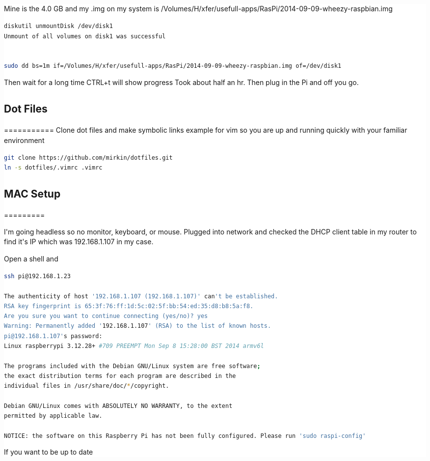Mine is the 4.0 GB and my .img on my system is /Volumes/H/xfer/usefull-apps/RasPi/2014-09-09-wheezy-raspbian.img

```bash
diskutil unmountDisk /dev/disk1
Unmount of all volumes on disk1 was successful


sudo dd bs=1m if=/Volumes/H/xfer/usefull-apps/RasPi/2014-09-09-wheezy-raspbian.img of=/dev/disk1

```

Then wait for a long time CTRL+t will show progress
Took about half an hr. Then plug in the Pi and off you go.

## Dot Files
===========
Clone dot files and make symbolic links example for vim so you are up and running
quickly with your familiar environment
```bash
git clone https://github.com/mirkin/dotfiles.git
ln -s dotfiles/.vimrc .vimrc
```

## MAC Setup
=========

I'm going headless so no monitor, keyboard, or mouse. Plugged into network and checked the
DHCP client table in my router to find it's IP which was 192.168.1.107 in my case.

Open a shell and 

```bash
ssh pi@192.168.1.23

The authenticity of host '192.168.1.107 (192.168.1.107)' can't be established.
RSA key fingerprint is 65:3f:76:ff:1d:5c:02:5f:bb:54:ed:35:d8:b8:5a:f8.
Are you sure you want to continue connecting (yes/no)? yes
Warning: Permanently added '192.168.1.107' (RSA) to the list of known hosts.
pi@192.168.1.107's password:
Linux raspberrypi 3.12.28+ #709 PREEMPT Mon Sep 8 15:28:00 BST 2014 armv6l

The programs included with the Debian GNU/Linux system are free software;
the exact distribution terms for each program are described in the
individual files in /usr/share/doc/*/copyright.

Debian GNU/Linux comes with ABSOLUTELY NO WARRANTY, to the extent
permitted by applicable law.

NOTICE: the software on this Raspberry Pi has not been fully configured. Please run 'sudo raspi-config'
```
If you want to be up to date
